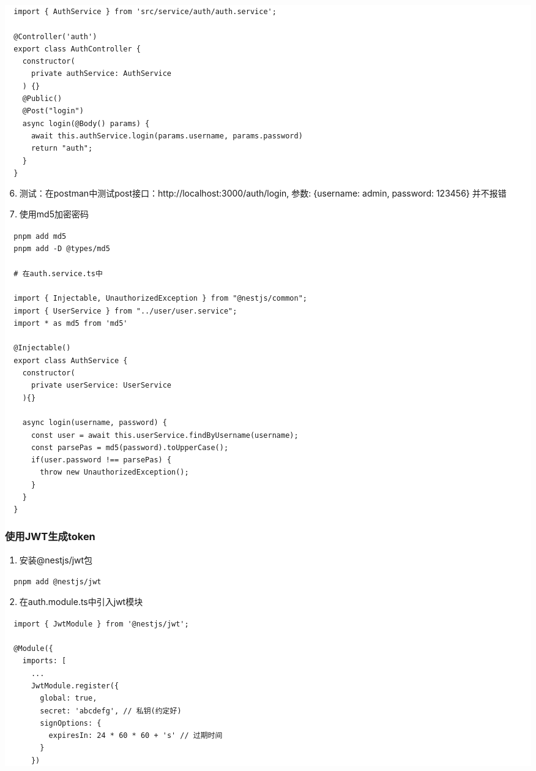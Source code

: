   ```
    import { AuthService } from 'src/service/auth/auth.service';

    @Controller('auth')
    export class AuthController {
      constructor(
        private authService: AuthService
      ) {}
      @Public()
      @Post("login")
      async login(@Body() params) {
        await this.authService.login(params.username, params.password)
        return "auth";
      }
    }
  ```

6. 测试：在postman中测试post接口：http://localhost:3000/auth/login, 参数: {username: admin, password: 123456}  并不报错

7. 使用md5加密密码
  ```
    pnpm add md5
    pnpm add -D @types/md5

    # 在auth.service.ts中

    import { Injectable, UnauthorizedException } from "@nestjs/common";
    import { UserService } from "../user/user.service";
    import * as md5 from 'md5'

    @Injectable()
    export class AuthService {
      constructor(
        private userService: UserService
      ){}

      async login(username, password) {
        const user = await this.userService.findByUsername(username);
        const parsePas = md5(password).toUpperCase();
        if(user.password !== parsePas) {
          throw new UnauthorizedException();
        }
      } 
    }
  ```

### 使用JWT生成token
1. 安装@nestjs/jwt包
  ```
    pnpm add @nestjs/jwt
  ```
2. 在auth.module.ts中引入jwt模块
  ```
    import { JwtModule } from '@nestjs/jwt';

    @Module({
      imports: [
        ...
        JwtModule.register({
          global: true,
          secret: 'abcdefg', // 私钥(约定好)
          signOptions: { 
            expiresIn: 24 * 60 * 60 + 's' // 过期时间
          }
        })
  ```